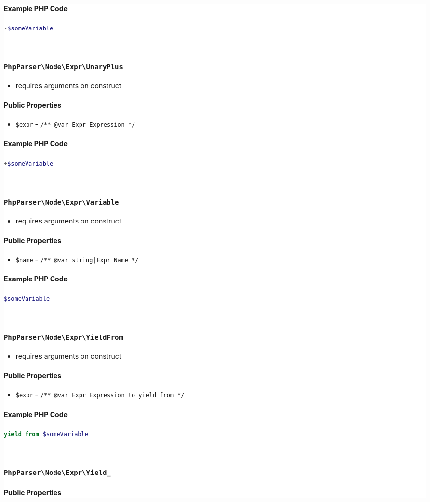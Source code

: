 #### Example PHP Code

```php
-$someVariable
```
<br>

### `PhpParser\Node\Expr\UnaryPlus`

 * requires arguments on construct

#### Public Properties

 * `$expr` - `/** @var Expr Expression */`


#### Example PHP Code

```php
+$someVariable
```
<br>

### `PhpParser\Node\Expr\Variable`

 * requires arguments on construct

#### Public Properties

 * `$name` - `/** @var string|Expr Name */`


#### Example PHP Code

```php
$someVariable
```
<br>

### `PhpParser\Node\Expr\YieldFrom`

 * requires arguments on construct

#### Public Properties

 * `$expr` - `/** @var Expr Expression to yield from */`


#### Example PHP Code

```php
yield from $someVariable
```
<br>

### `PhpParser\Node\Expr\Yield_`

#### Public Properties
